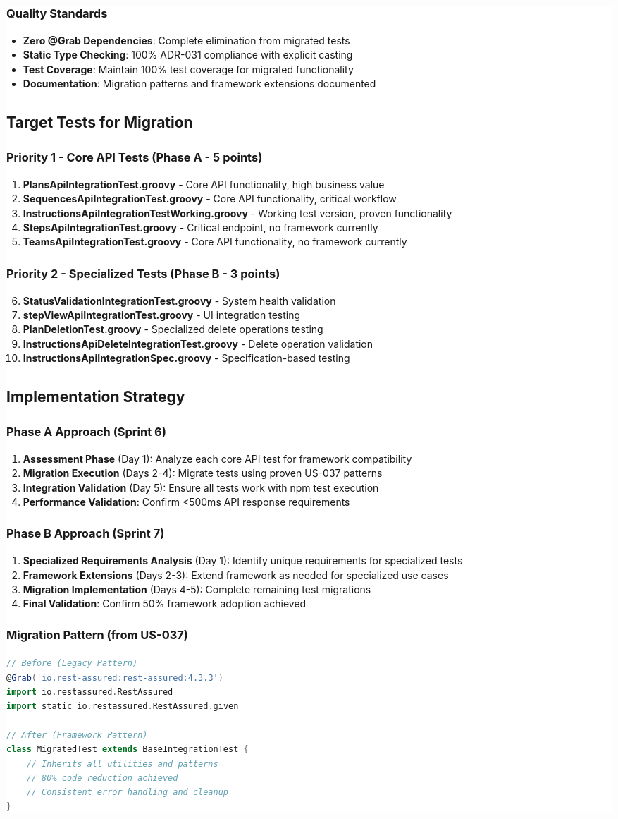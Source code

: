 ### Quality Standards

- **Zero @Grab Dependencies**: Complete elimination from migrated tests
- **Static Type Checking**: 100% ADR-031 compliance with explicit casting
- **Test Coverage**: Maintain 100% test coverage for migrated functionality
- **Documentation**: Migration patterns and framework extensions documented

## Target Tests for Migration

### Priority 1 - Core API Tests (Phase A - 5 points)

1. **PlansApiIntegrationTest.groovy** - Core API functionality, high business value
2. **SequencesApiIntegrationTest.groovy** - Core API functionality, critical workflow
3. **InstructionsApiIntegrationTestWorking.groovy** - Working test version, proven functionality
4. **StepsApiIntegrationTest.groovy** - Critical endpoint, no framework currently
5. **TeamsApiIntegrationTest.groovy** - Core API functionality, no framework currently

### Priority 2 - Specialized Tests (Phase B - 3 points)

6. **StatusValidationIntegrationTest.groovy** - System health validation
7. **stepViewApiIntegrationTest.groovy** - UI integration testing
8. **PlanDeletionTest.groovy** - Specialized delete operations testing
9. **InstructionsApiDeleteIntegrationTest.groovy** - Delete operation validation
10. **InstructionsApiIntegrationSpec.groovy** - Specification-based testing

## Implementation Strategy

### Phase A Approach (Sprint 6)

1. **Assessment Phase** (Day 1): Analyze each core API test for framework compatibility
2. **Migration Execution** (Days 2-4): Migrate tests using proven US-037 patterns
3. **Integration Validation** (Day 5): Ensure all tests work with npm test execution
4. **Performance Validation**: Confirm <500ms API response requirements

### Phase B Approach (Sprint 7)

1. **Specialized Requirements Analysis** (Day 1): Identify unique requirements for specialized tests
2. **Framework Extensions** (Days 2-3): Extend framework as needed for specialized use cases
3. **Migration Implementation** (Days 4-5): Complete remaining test migrations
4. **Final Validation**: Confirm 50% framework adoption achieved

### Migration Pattern (from US-037)

```groovy
// Before (Legacy Pattern)
@Grab('io.rest-assured:rest-assured:4.3.3')
import io.restassured.RestAssured
import static io.restassured.RestAssured.given

// After (Framework Pattern)
class MigratedTest extends BaseIntegrationTest {
    // Inherits all utilities and patterns
    // 80% code reduction achieved
    // Consistent error handling and cleanup
}
```
